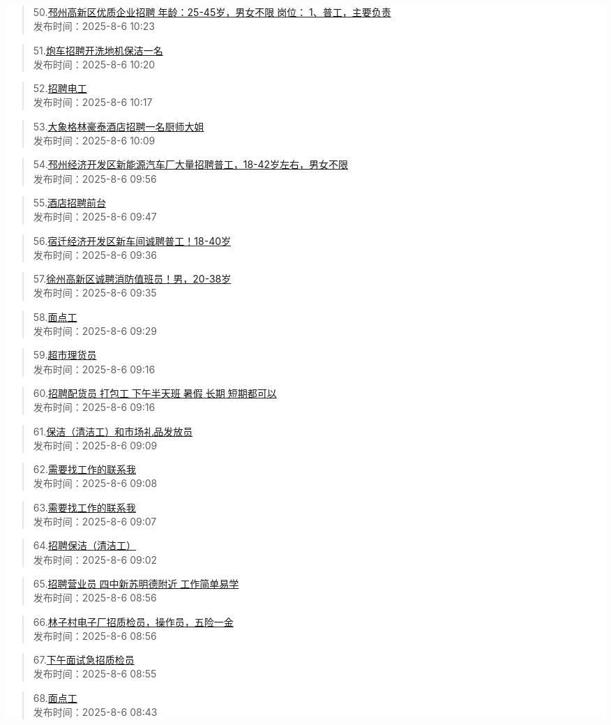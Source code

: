 >50.[邳州高新区优质企业招聘
年龄：25-45岁，男女不限
岗位：
1、普工，主要负责](https://www.pzzc.net/forum.php?mod=viewthread&tid=10535696)<br>
>发布时间：2025-8-6 10:23

>51.[炮车招聘开洗地机保洁一名](https://www.pzzc.net/forum.php?mod=viewthread&tid=10535695)<br>
>发布时间：2025-8-6 10:20

>52.[招聘电工](https://www.pzzc.net/forum.php?mod=viewthread&tid=10535694)<br>
>发布时间：2025-8-6 10:17

>53.[大象格林豪泰酒店招聘一名厨师大姐](https://www.pzzc.net/forum.php?mod=viewthread&tid=10535692)<br>
>发布时间：2025-8-6 10:09

>54.[邳州经济开发区新能源汽车厂大量招聘普工，18-42岁左右，男女不限](https://www.pzzc.net/forum.php?mod=viewthread&tid=10535687)<br>
>发布时间：2025-8-6 09:56

>55.[酒店招聘前台](https://www.pzzc.net/forum.php?mod=viewthread&tid=10535686)<br>
>发布时间：2025-8-6 09:47

>56.[宿迁经济开发区新车间诚聘普工！18-40岁](https://www.pzzc.net/forum.php?mod=viewthread&tid=10535683)<br>
>发布时间：2025-8-6 09:36

>57.[徐州高新区诚聘消防值班员！男，20-38岁](https://www.pzzc.net/forum.php?mod=viewthread&tid=10535682)<br>
>发布时间：2025-8-6 09:35

>58.[面点工](https://www.pzzc.net/forum.php?mod=viewthread&tid=10535681)<br>
>发布时间：2025-8-6 09:29

>59.[超市理货员](https://www.pzzc.net/forum.php?mod=viewthread&tid=10535676)<br>
>发布时间：2025-8-6 09:16

>60.[招聘配货员 打包工 下午半天班 暑假 长期 短期都可以](https://www.pzzc.net/forum.php?mod=viewthread&tid=10535675)<br>
>发布时间：2025-8-6 09:16

>61.[保洁（清洁工）和市场礼品发放员](https://www.pzzc.net/forum.php?mod=viewthread&tid=10535670)<br>
>发布时间：2025-8-6 09:09

>62.[需要找工作的联系我](https://www.pzzc.net/forum.php?mod=viewthread&tid=10535669)<br>
>发布时间：2025-8-6 09:08

>63.[需要找工作的联系我](https://www.pzzc.net/forum.php?mod=viewthread&tid=10535667)<br>
>发布时间：2025-8-6 09:07

>64.[招聘保洁（清洁工）](https://www.pzzc.net/forum.php?mod=viewthread&tid=10535665)<br>
>发布时间：2025-8-6 09:02

>65.[招聘营业员 四中新苏明德附近 工作简单易学](https://www.pzzc.net/forum.php?mod=viewthread&tid=10535664)<br>
>发布时间：2025-8-6 08:56

>66.[林子村电子厂招质检员，操作员，五险一金](https://www.pzzc.net/forum.php?mod=viewthread&tid=10535663)<br>
>发布时间：2025-8-6 08:56

>67.[下午面试急招质检员](https://www.pzzc.net/forum.php?mod=viewthread&tid=10535662)<br>
>发布时间：2025-8-6 08:55

>68.[面点工](https://www.pzzc.net/forum.php?mod=viewthread&tid=10535659)<br>
>发布时间：2025-8-6 08:43
